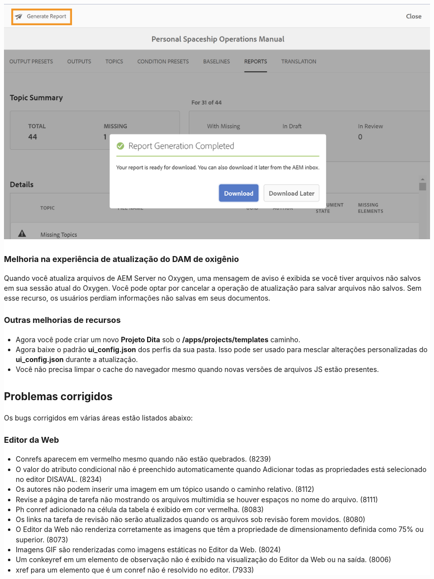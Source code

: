 ![Exportação de relatório](assets/export-report.png)

### Melhoria na experiência de atualização do DAM de oxigênio

Quando você atualiza arquivos de AEM Server no Oxygen, uma mensagem de aviso é exibida se você tiver arquivos não salvos em sua sessão atual do Oxygen. Você pode optar por cancelar a operação de atualização para salvar arquivos não salvos. Sem esse recurso, os usuários perdiam informações não salvas em seus documentos.


### Outras melhorias de recursos

* Agora você pode criar um novo **Projeto Dita** sob o **/apps/projects/templates** caminho.
* Agora baixe o padrão **ui_config.json** dos perfis da sua pasta. Isso pode ser usado para mesclar alterações personalizadas do **ui_config.json** durante a atualização.
* Você não precisa limpar o cache do navegador mesmo quando novas versões de arquivos JS estão presentes.

## Problemas corrigidos

Os bugs corrigidos em várias áreas estão listados abaixo:

### Editor da Web

* Conrefs aparecem em vermelho mesmo quando não estão quebrados. (8239)
* O valor do atributo condicional não é preenchido automaticamente quando Adicionar todas as propriedades está selecionado no editor DISAVAL. (8234)
* Os autores não podem inserir uma imagem em um tópico usando o caminho relativo. (8112)
* Revise a página de tarefa não mostrando os arquivos multimídia se houver espaços no nome do arquivo. (8111)
* Ph conref adicionado na célula da tabela é exibido em cor vermelha. (8083)
* Os links na tarefa de revisão não serão atualizados quando os arquivos sob revisão forem movidos. (8080)
* O Editor da Web não renderiza corretamente as imagens que têm a propriedade de dimensionamento definida como 75% ou superior. (8073)
* Imagens GIF são renderizadas como imagens estáticas no Editor da Web. (8024)
* Um conkeyref em um elemento de observação não é exibido na visualização do Editor da Web ou na saída. (8006)
* xref para um elemento que é um conref não é resolvido no editor. (7933)